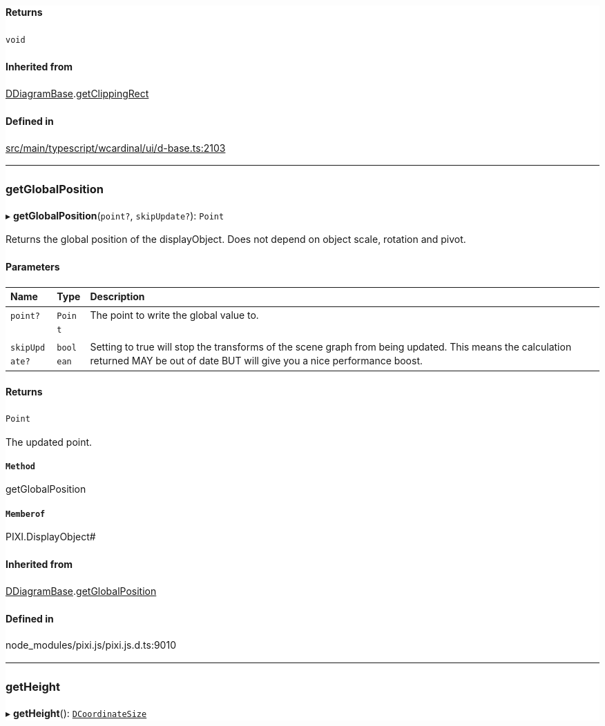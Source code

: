 #### Returns

`void`

#### Inherited from

[DDiagramBase](DDiagramBase.md).[getClippingRect](DDiagramBase.md#getclippingrect)

#### Defined in

[src/main/typescript/wcardinal/ui/d-base.ts:2103](https://github.com/winter-cardinal/winter-cardinal-ui/blob/v0.407.0/src/main/typescript/wcardinal/ui/d-base.ts#L2103)

___

### getGlobalPosition

▸ **getGlobalPosition**(`point?`, `skipUpdate?`): `Point`

Returns the global position of the displayObject. Does not depend on object scale, rotation and pivot.

#### Parameters

| Name | Type | Description |
| :------ | :------ | :------ |
| `point?` | `Point` | The point to write the global value to. |
| `skipUpdate?` | `boolean` | Setting to true will stop the transforms of the scene graph from being updated. This means the calculation returned MAY be out of date BUT will give you a nice performance boost. |

#### Returns

`Point`

The updated point.

**`Method`**

getGlobalPosition

**`Memberof`**

PIXI.DisplayObject#

#### Inherited from

[DDiagramBase](DDiagramBase.md).[getGlobalPosition](DDiagramBase.md#getglobalposition)

#### Defined in

node_modules/pixi.js/pixi.js.d.ts:9010

___

### getHeight

▸ **getHeight**(): [`DCoordinateSize`](../index.md#dcoordinatesize)
